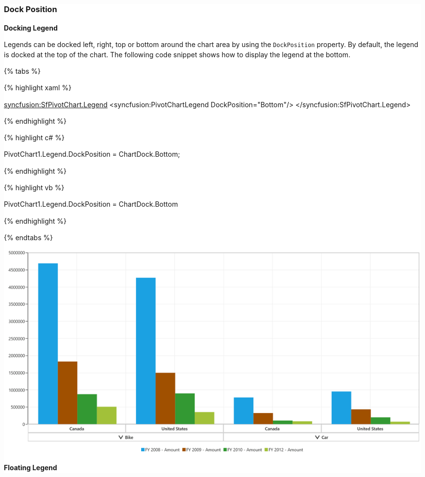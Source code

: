 ### Dock Position

**Docking Legend**

Legends can be docked left, right, top or bottom around the chart area by using the `DockPosition` property. By default, the legend is docked at the top of the chart. The following code snippet shows how to display the legend at the bottom.

{% tabs %}

{% highlight xaml %}

<syncfusion:SfPivotChart.Legend>
     <syncfusion:PivotChartLegend DockPosition="Bottom"/>
</syncfusion:SfPivotChart.Legend>

{% endhighlight %}

{% highlight c# %}

PivotChart1.Legend.DockPosition = ChartDock.Bottom;

{% endhighlight %}

{% highlight vb %}

PivotChart1.Legend.DockPosition = ChartDock.Bottom

{% endhighlight %}

{% endtabs %}

![](Legend_images/dockedLegend_Bottom.png)

**Floating Legend**

